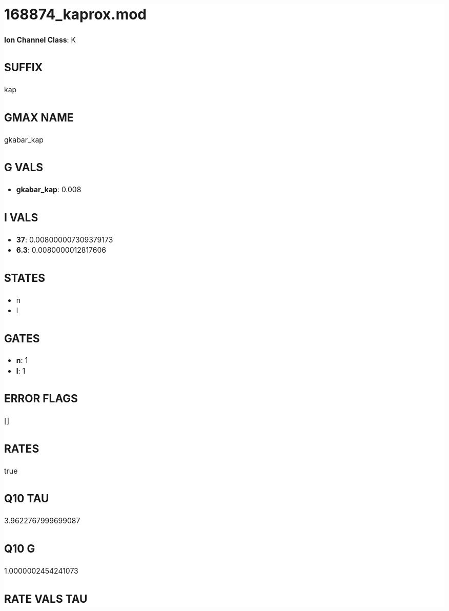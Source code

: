 # 168874_kaprox.mod

**Ion Channel Class**: K

## SUFFIX

kap

## GMAX NAME

gkabar_kap

## G VALS

- **gkabar_kap**: 0.008

## I VALS

- **37**: 0.008000007309379173
- **6.3**: 0.0080000012817606

## STATES

- n
- l

## GATES

- **n**: 1
- **l**: 1

## ERROR FLAGS

[]

## RATES

true

## Q10 TAU

3.9622767999699087

## Q10 G

1.0000002454241073

## RATE VALS TAU
